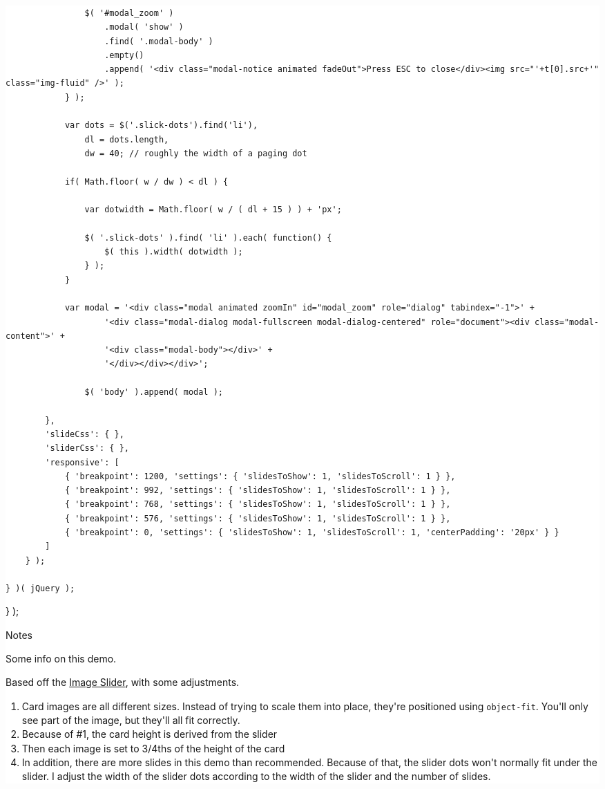 					$( '#modal_zoom' )
						.modal( 'show' )
						.find( '.modal-body' )
						.empty()
						.append( '<div class="modal-notice animated fadeOut">Press ESC to close</div><img src="'+t[0].src+'" class="img-fluid" />' );
				} );

				var dots = $('.slick-dots').find('li'),
					dl = dots.length,
					dw = 40; // roughly the width of a paging dot

				if( Math.floor( w / dw ) < dl ) {

					var dotwidth = Math.floor( w / ( dl + 15 ) ) + 'px';

					$( '.slick-dots' ).find( 'li' ).each( function() {
						$( this ).width( dotwidth );
					} );
				}

				var modal = '<div class="modal animated zoomIn" id="modal_zoom" role="dialog" tabindex="-1">' +
						'<div class="modal-dialog modal-fullscreen modal-dialog-centered" role="document"><div class="modal-content">' +
						'<div class="modal-body"></div>' +
						'</div></div></div>';

					$( 'body' ).append( modal );

			},
			'slideCss': { },
			'sliderCss': { },
			'responsive': [
				{ 'breakpoint': 1200, 'settings': { 'slidesToShow': 1, 'slidesToScroll': 1 } },
				{ 'breakpoint': 992, 'settings': { 'slidesToShow': 1, 'slidesToScroll': 1 } },
				{ 'breakpoint': 768, 'settings': { 'slidesToShow': 1, 'slidesToScroll': 1 } },
				{ 'breakpoint': 576, 'settings': { 'slidesToShow': 1, 'slidesToScroll': 1 } },
				{ 'breakpoint': 0, 'settings': { 'slidesToShow': 1, 'slidesToScroll': 1, 'centerPadding': '20px' } }
			]
		} );

	} )( jQuery );
} );
</script>

<div aria-multiselectable="true" class="accordion indicator-plus accordion-white mb-3 mt-3" id="accordion-4" role="tabpanel">
	<div class="card">
		<div aria-expanded="false" class="card-header collapsed" data-target="#accordion-4-collapse-3" data-toggle="collapse" id="accordion-4-card-3" role="tab">
			<a class="card-title" data-controls="accordion-4-collapse-3">Notes</a>
		</div>
		<div aria-labelledby="accordion-4-card-3" class="collapse show" id="accordion-4-collapse-3" role="tabpanel">
			<div class="card-body">
				<p>Some info on this demo.</p>
				<p>Based off the <a href="/code/sliders/image-slider.html">Image Slider</a>, with some adjustments.</p>
				<ol>
					<li>Card images are all different sizes. Instead of trying to scale them into place, they're positioned using <code>object-fit</code>. You'll only see part of the image, but they'll all fit correctly.</li>
					<li>Because of #1, the card height is derived from the slider</li>
					<li>Then each image is set to 3/4ths of the height of the card</li>
					<li>In addition, there are more slides in this demo than recommended. Because of that, the slider dots won't normally fit under the slider. I adjust the width of the slider dots according to the width of the slider and the number of slides.</li>